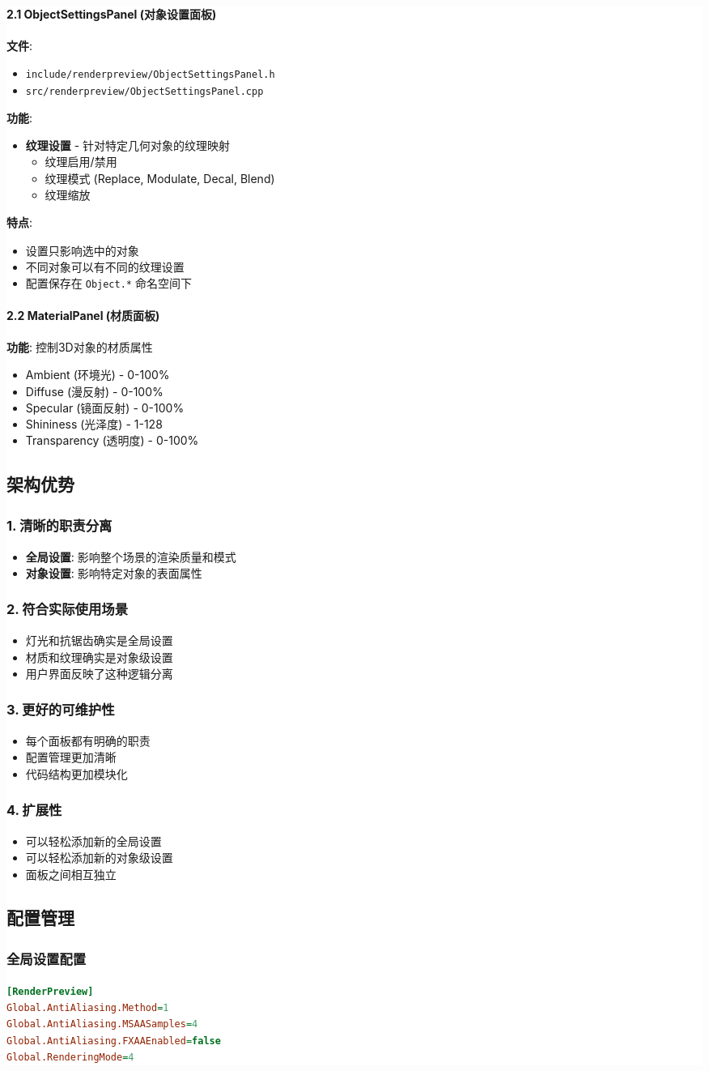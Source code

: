#### 2.1 ObjectSettingsPanel (对象设置面板)
**文件**: 
- `include/renderpreview/ObjectSettingsPanel.h`
- `src/renderpreview/ObjectSettingsPanel.cpp`

**功能**:
- **纹理设置** - 针对特定几何对象的纹理映射
  - 纹理启用/禁用
  - 纹理模式 (Replace, Modulate, Decal, Blend)
  - 纹理缩放

**特点**:
- 设置只影响选中的对象
- 不同对象可以有不同的纹理设置
- 配置保存在 `Object.*` 命名空间下

#### 2.2 MaterialPanel (材质面板)
**功能**: 控制3D对象的材质属性
- Ambient (环境光) - 0-100%
- Diffuse (漫反射) - 0-100%
- Specular (镜面反射) - 0-100%
- Shininess (光泽度) - 1-128
- Transparency (透明度) - 0-100%

## 架构优势

### 1. 清晰的职责分离
- **全局设置**: 影响整个场景的渲染质量和模式
- **对象设置**: 影响特定对象的表面属性

### 2. 符合实际使用场景
- 灯光和抗锯齿确实是全局设置
- 材质和纹理确实是对象级设置
- 用户界面反映了这种逻辑分离

### 3. 更好的可维护性
- 每个面板都有明确的职责
- 配置管理更加清晰
- 代码结构更加模块化

### 4. 扩展性
- 可以轻松添加新的全局设置
- 可以轻松添加新的对象级设置
- 面板之间相互独立

## 配置管理

### 全局设置配置
```ini
[RenderPreview]
Global.AntiAliasing.Method=1
Global.AntiAliasing.MSAASamples=4
Global.AntiAliasing.FXAAEnabled=false
Global.RenderingMode=4
```
